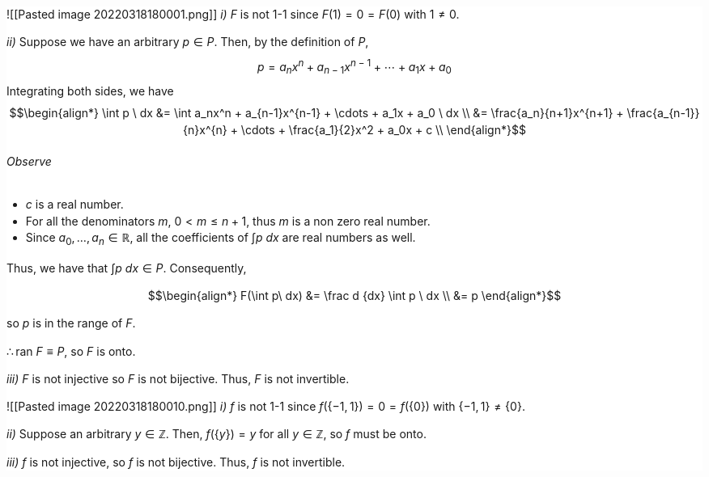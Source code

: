 ![[Pasted image 20220318180001.png]]
*i)* $F$ is not 1-1 since $F(1) = 0 = F(0)$ with $1 \ne 0$.

*ii)* Suppose we have an arbitrary $p \in P$. Then, by the definition of $P$,
$$p = a_nx^n + a_{n-1}x^{n-1} + \cdots + a_1x + a_0$$
Integrating both sides, we have 
$$\begin{align*}
	\int p \ dx &= \int a_nx^n + a_{n-1}x^{n-1} + \cdots + a_1x + a_0 \ dx \\
	&= \frac{a_n}{n+1}x^{n+1} + \frac{a_{n-1}}{n}x^{n} 
		+ \cdots +
		\frac{a_1}{2}x^2 + a_0x + c \\
\end{align*}$$

###### Observe
- $c$ is a real number.
- For all the denominators $m$, $0 < m \le n+1$, thus $m$ is a non zero real number.
- Since $a_0, \dots, a_n \in \mathbb R$, all the coefficients of $\int p \ dx$ are real numbers as well.

Thus, we have that $\int p \ dx \in P$. Consequently, 

$$\begin{align*}
	F(\int p\ dx)
	&=
		\frac d {dx} \int p \ dx \\
	&=
		p
\end{align*}$$

so $p$ is in the range of $F$.

$\therefore \text{ran } F \equiv P$, so $F$ is onto.

*iii)* $F$ is not injective so $F$ is not bijective. Thus, $F$ is not invertible.

![[Pasted image 20220318180010.png]]
*i)* $f$ is not 1-1 since $f(\{-1, 1\}) = 0 = f(\{0\})$ with $\{-1, 1\} \ne \{0\}$.

*ii)* Suppose an arbitrary $y \in \mathbb Z$. Then, $f(\{y\}) = y$ for all $y \in \mathbb Z$, so $f$ must be onto.

*iii)* $f$ is not injective, so $f$ is not bijective. Thus, $f$ is not invertible.
